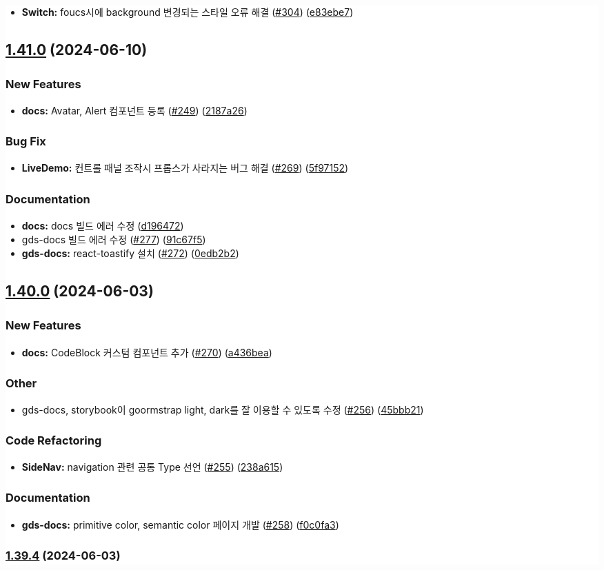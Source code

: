 -   **Switch:** foucs시에 background 변경되는 스타일 오류 해결 ([#304](https://github.com/goorm-dev/gds/issues/304)) ([e83ebe7](https://github.com/goorm-dev/gds/commit/e83ebe769b490948469fb4d551e722d1e13093ac))

## [1.41.0](https://github.com/goorm-dev/gds/compare/v1.40.0...v1.41.0) (2024-06-10)

### New Features

-   **docs:** Avatar, Alert 컴포넌트 등록 ([#249](https://github.com/goorm-dev/gds/issues/249)) ([2187a26](https://github.com/goorm-dev/gds/commit/2187a267fd42fe1583ba07475d0404a1d799962f))

### Bug Fix

-   **LiveDemo:** 컨트롤 패널 조작시 프롭스가 사라지는 버그 해결 ([#269](https://github.com/goorm-dev/gds/issues/269)) ([5f97152](https://github.com/goorm-dev/gds/commit/5f9715215f0e933271f3afb75895ae3cd6574a46))

### Documentation

-   **docs:** docs 빌드 에러 수정 ([d196472](https://github.com/goorm-dev/gds/commit/d1964726ba0c8de9f4de957a6a59c654fe1211e4))
-   gds-docs 빌드 에러 수정 ([#277](https://github.com/goorm-dev/gds/issues/277)) ([91c67f5](https://github.com/goorm-dev/gds/commit/91c67f5c73889aff783a24bbd8179e5b6c25e33b))
-   **gds-docs:** react-toastify 설치 ([#272](https://github.com/goorm-dev/gds/issues/272)) ([0edb2b2](https://github.com/goorm-dev/gds/commit/0edb2b27ee7409ded76971affbdf7414c5c0fa0c))

## [1.40.0](https://github.com/goorm-dev/gds/compare/v1.39.4...v1.40.0) (2024-06-03)

### New Features

-   **docs:** CodeBlock 커스텀 컴포넌트 추가 ([#270](https://github.com/goorm-dev/gds/issues/270)) ([a436bea](https://github.com/goorm-dev/gds/commit/a436bea333d8382b121a8a74b1178a4a3f75420a))

### Other

-   gds-docs, storybook이 goormstrap light, dark를 잘 이용할 수 있도록 수정 ([#256](https://github.com/goorm-dev/gds/issues/256)) ([45bbb21](https://github.com/goorm-dev/gds/commit/45bbb21d66f18bc37141bf10fef67b792651dd77))

### Code Refactoring

-   **SideNav:** navigation 관련 공통 Type 선언 ([#255](https://github.com/goorm-dev/gds/issues/255)) ([238a615](https://github.com/goorm-dev/gds/commit/238a615fe521b7db9016806d4a9e5d824daef2bf))

### Documentation

-   **gds-docs:** primitive color, semantic color 페이지 개발 ([#258](https://github.com/goorm-dev/gds/issues/258)) ([f0c0fa3](https://github.com/goorm-dev/gds/commit/f0c0fa3992ddaf3814bdab5d8adc5f75a2529d34))

### [1.39.4](https://github.com/goorm-dev/gds/compare/v1.39.3...v1.39.4) (2024-06-03)
